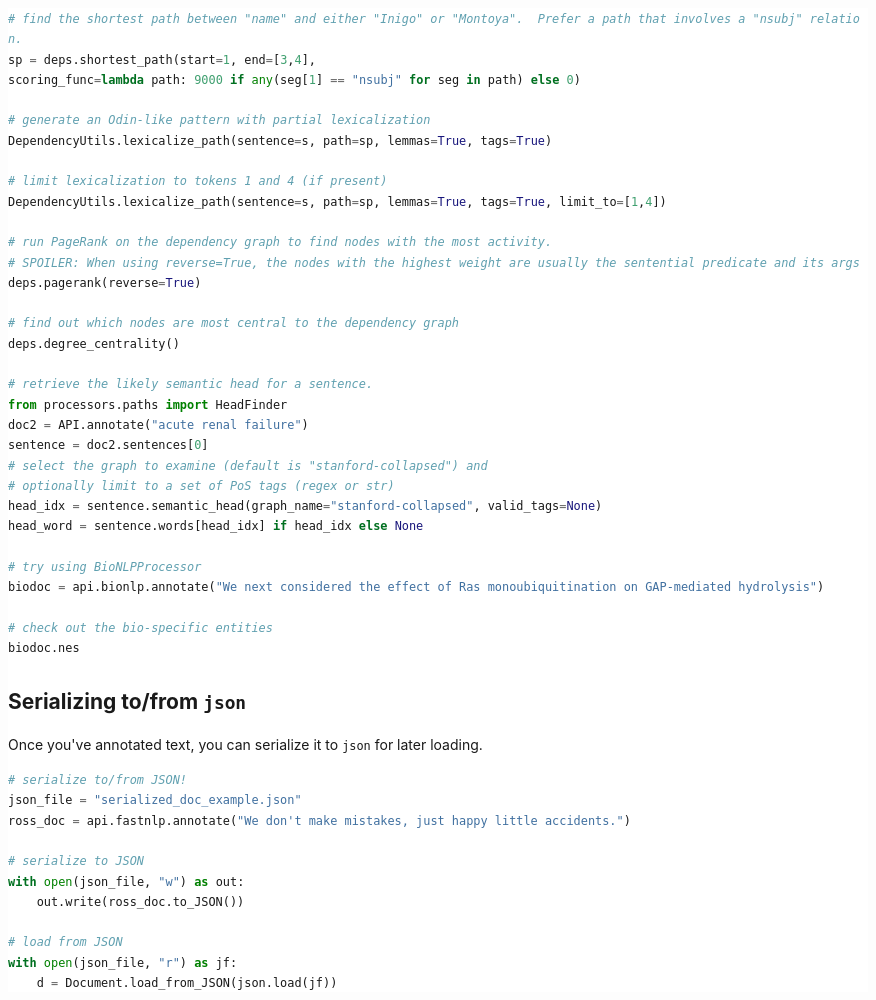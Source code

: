 ```python
# find the shortest path between "name" and either "Inigo" or "Montoya".  Prefer a path that involves a "nsubj" relation.
sp = deps.shortest_path(start=1, end=[3,4],
scoring_func=lambda path: 9000 if any(seg[1] == "nsubj" for seg in path) else 0)

# generate an Odin-like pattern with partial lexicalization
DependencyUtils.lexicalize_path(sentence=s, path=sp, lemmas=True, tags=True)

# limit lexicalization to tokens 1 and 4 (if present)
DependencyUtils.lexicalize_path(sentence=s, path=sp, lemmas=True, tags=True, limit_to=[1,4])

# run PageRank on the dependency graph to find nodes with the most activity.
# SPOILER: When using reverse=True, the nodes with the highest weight are usually the sentential predicate and its args
deps.pagerank(reverse=True)

# find out which nodes are most central to the dependency graph
deps.degree_centrality()

# retrieve the likely semantic head for a sentence.
from processors.paths import HeadFinder
doc2 = API.annotate("acute renal failure")
sentence = doc2.sentences[0]
# select the graph to examine (default is "stanford-collapsed") and
# optionally limit to a set of PoS tags (regex or str)
head_idx = sentence.semantic_head(graph_name="stanford-collapsed", valid_tags=None)
head_word = sentence.words[head_idx] if head_idx else None

# try using BioNLPProcessor
biodoc = api.bionlp.annotate("We next considered the effect of Ras monoubiquitination on GAP-mediated hydrolysis")

# check out the bio-specific entities
biodoc.nes
```

## Serializing to/from `json`

Once you've annotated text, you can serialize it to `json` for later loading.

```python
# serialize to/from JSON!
json_file = "serialized_doc_example.json"
ross_doc = api.fastnlp.annotate("We don't make mistakes, just happy little accidents.")

# serialize to JSON
with open(json_file, "w") as out:
    out.write(ross_doc.to_JSON())

# load from JSON
with open(json_file, "r") as jf:
    d = Document.load_from_JSON(json.load(jf))
```
